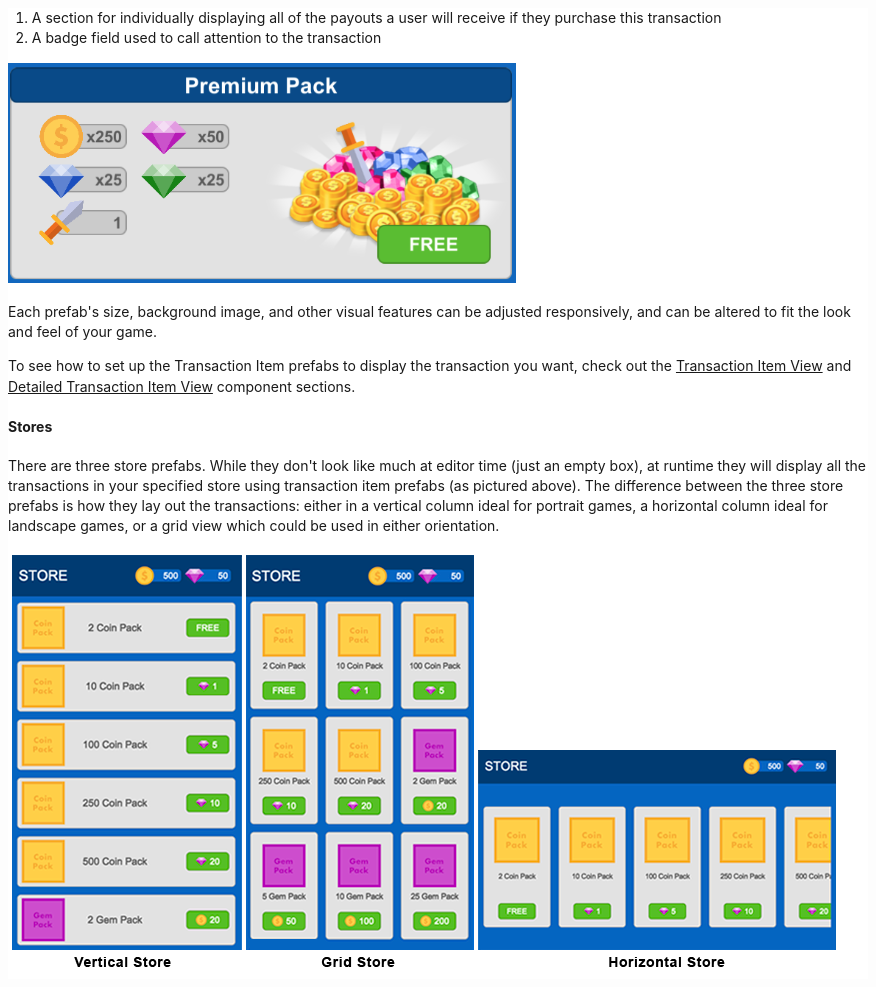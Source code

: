 1. A section for individually displaying all of the payouts a user will receive if they purchase this transaction
2. A badge field used to call attention to the transaction

![Bundle Transaction Item](../images/Tutorial-13-StorePrefabs-BundleTransactionItemPrefab.png)

Each prefab's size, background image, and other visual features can be adjusted responsively, and can be altered to fit the look and feel of your game.

To see how to set up the Transaction Item prefabs to display the transaction you want, check out the [Transaction Item View] and [Detailed Transaction Item View] component sections.

#### Stores

There are three store prefabs.
While they don't look like much at editor time (just an empty box), at runtime they will display all the transactions in your specified store using transaction item prefabs (as pictured above).
The difference between the three store prefabs is how they lay out the transactions: either in a vertical column ideal for portrait games, a horizontal column ideal for landscape games, or a grid view which could be used in either orientation.

![Store Prefabs](../images/store-prefab-05.png)


[store]: ../CatalogItems/Store.md
[currencies]: ../CatalogItems/Currency.md
[inventory items]: 02-PlayingWithRuntimeItem.md#creating-an-item-instance
[inventory manager]: ../GameSystems/InventoryManager.md
[inventory item definition]: ../CatalogItems/InventoryItemDefinition.md
[hud components section]: #hud-components
[purchase button component]: #purchase-button-component
[transaction]: ../CatalogItems/VirtualTransaction.md
[virtual]: ../CatalogItems/VirtualTransaction.md
[iap]: ../CatalogItems/IAPTransaction.md
[purchase button component section]: #purchase-button-component
[store view component]: #store-view-component
[store view component section]: #store-view-component
[currencies]: ../CatalogItems/Currency.md
[virtual transaction]: ../CatalogItems/VirtualTransaction.md
[iap transaction]: ../CatalogItems/IAPTransaction.md
[next section]: 14-WorkingWithPromotionPopupPrefab.md
[Transaction Item View]: #transaction-item-view-component
[Detailed Transaction Item View]: #detailed-transaction-item-view-component
[the Store window]: 12-FilterTransactionWithStore.md#the-store-window